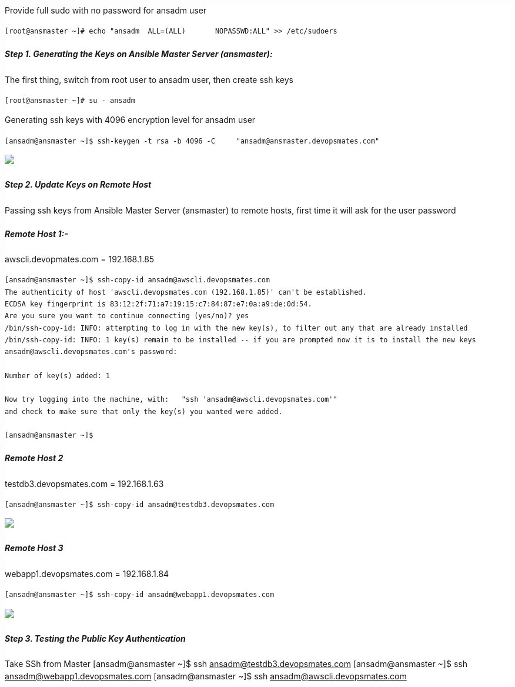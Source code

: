 
Provide full sudo with no password for ansadm user

    [root@ansmaster ~]# echo "ansadm  ALL=(ALL)       NOPASSWD:ALL" >> /etc/sudoers
 
##### Step 1. Generating the Keys on Ansible Master Server (ansmaster):

The first thing,  switch from root user to ansadm user, then create ssh keys

    [root@ansmaster ~]# su - ansadm
Generating ssh keys with 4096 encryption level for ansadm user

    [ansadm@ansmaster ~]$ ssh-keygen -t rsa -b 4096 -C     "ansadm@ansmaster.devopsmates.com"
    
![](http://i0.wp.com/devopsmates.com/wp-content/uploads/2017/04/1.jpg)

##### Step 2. Update Keys on Remote Host

Passing ssh keys from Ansible Master Server (ansmaster) to remote hosts,  first time it will ask for the user password

##### Remote Host 1:-
awscli.devopmates.com = 192.168.1.85

    [ansadm@ansmaster ~]$ ssh-copy-id ansadm@awscli.devopsmates.com
    The authenticity of host 'awscli.devopsmates.com (192.168.1.85)' can't be established.
    ECDSA key fingerprint is 83:12:2f:71:a7:19:15:c7:84:87:e7:0a:a9:de:0d:54.
    Are you sure you want to continue connecting (yes/no)? yes
    /bin/ssh-copy-id: INFO: attempting to log in with the new key(s), to filter out any that are already installed
    /bin/ssh-copy-id: INFO: 1 key(s) remain to be installed -- if you are prompted now it is to install the new keys
    ansadm@awscli.devopsmates.com's password:
 
    Number of key(s) added: 1
 
    Now try logging into the machine, with:   "ssh 'ansadm@awscli.devopsmates.com'"
    and check to make sure that only the key(s) you wanted were added.
 
    [ansadm@ansmaster ~]$
##### Remote Host 2 
testdb3.devopsmates.com = 192.168.1.63

    [ansadm@ansmaster ~]$ ssh-copy-id ansadm@testdb3.devopsmates.com

![](http://i0.wp.com/devopsmates.com/wp-content/uploads/2017/04/3.jpg)

##### Remote Host 3 
webapp1.devopsmates.com = 192.168.1.84

    [ansadm@ansmaster ~]$ ssh-copy-id ansadm@webapp1.devopsmates.com

![](http://i0.wp.com/devopsmates.com/wp-content/uploads/2017/04/2.jpg)

##### Step 3. Testing the Public Key Authentication
Take SSh from Master
    [ansadm@ansmaster ~]$ ssh ansadm@testdb3.devopsmates.com
    [ansadm@ansmaster ~]$ ssh ansadm@webapp1.devopsmates.com
    [ansadm@ansmaster ~]$ ssh ansadm@awscli.devopsmates.com
    
